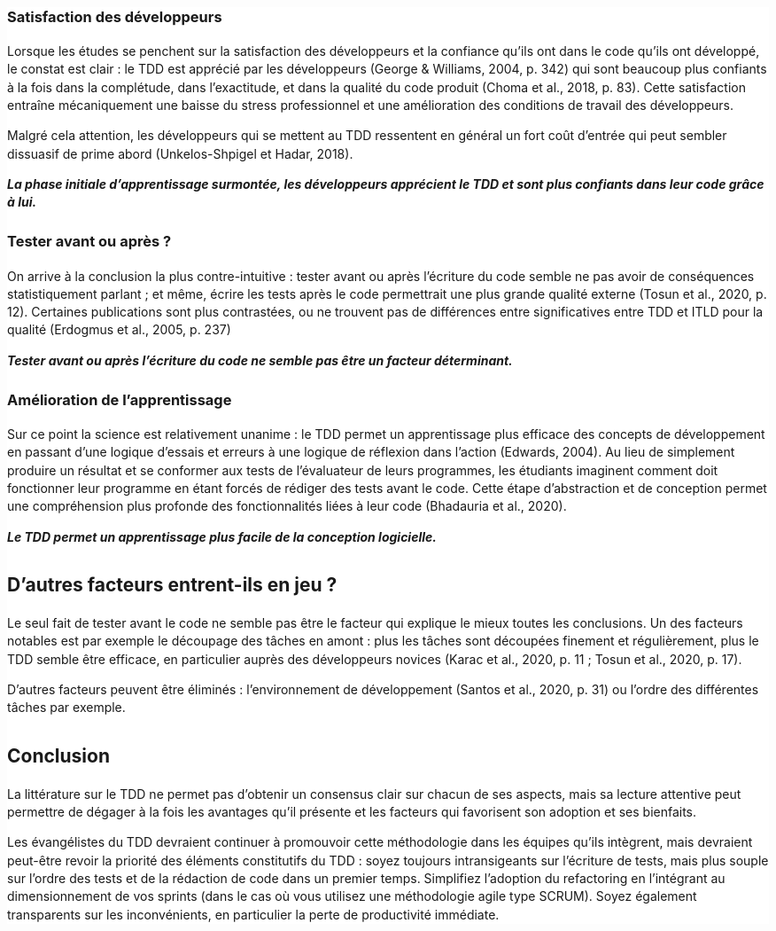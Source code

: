 ### Satisfaction des développeurs

Lorsque les études se penchent sur la satisfaction des développeurs et la confiance qu’ils ont dans le code qu’ils ont développé, le constat est clair : le TDD est apprécié par les développeurs (George & Williams, 2004, p. 342) qui sont beaucoup plus confiants à la fois dans la complétude, dans l’exactitude, et dans la qualité du code produit (Choma et al., 2018, p. 83). Cette satisfaction entraîne mécaniquement une baisse du stress professionnel et une amélioration des conditions de travail des développeurs.

Malgré cela attention, les développeurs qui se mettent au TDD ressentent en général un fort coût d’entrée qui peut sembler dissuasif de prime abord (Unkelos-Shpigel et Hadar, 2018).

__*La phase initiale d’apprentissage surmontée, les développeurs apprécient le TDD et sont plus confiants dans leur code grâce à lui.*__

### Tester avant ou après ?

On arrive à la conclusion la plus contre-intuitive : tester avant ou après l’écriture du code semble ne pas avoir de conséquences statistiquement parlant ; et même, écrire les tests après le code permettrait une plus grande qualité externe (Tosun et al., 2020, p. 12). Certaines publications sont plus contrastées, ou ne trouvent pas de différences entre significatives entre TDD et ITLD pour la qualité (Erdogmus et al., 2005, p. 237)

__*Tester avant ou après l’écriture du code ne semble pas être un facteur déterminant.*__

### Amélioration de l’apprentissage

Sur ce point la science est relativement unanime : le TDD permet un apprentissage plus efficace des concepts de développement en passant d’une logique d’essais et erreurs à une logique de réflexion dans l’action (Edwards, 2004). Au lieu de simplement produire un résultat et se conformer aux tests de l’évaluateur de leurs programmes, les étudiants imaginent comment doit fonctionner leur programme en étant forcés de rédiger des tests avant le code. Cette étape d’abstraction et de conception permet une compréhension plus profonde des fonctionnalités liées à leur code (Bhadauria et al., 2020).

__*Le TDD permet un apprentissage plus facile de la conception logicielle.*__

## D’autres facteurs entrent-ils en jeu ?

Le seul fait de tester avant le code ne semble pas être le facteur qui explique le mieux toutes les conclusions. Un des facteurs notables est par exemple le découpage des tâches en amont : plus les tâches sont découpées finement et régulièrement, plus le TDD semble être efficace, en particulier auprès des développeurs novices (Karac et al., 2020, p. 11 ; Tosun et al., 2020, p. 17).

D’autres facteurs peuvent être éliminés : l’environnement de développement (Santos et al., 2020, p. 31) ou l’ordre des différentes tâches par exemple.

## Conclusion

La littérature sur le TDD ne permet pas d’obtenir un consensus clair sur chacun de ses aspects, mais sa lecture attentive peut permettre de dégager à la fois les avantages qu’il présente et les facteurs qui favorisent son adoption et ses bienfaits.

Les évangélistes du TDD devraient continuer à promouvoir cette méthodologie dans les équipes qu’ils intègrent, mais devraient peut-être revoir la priorité des éléments constitutifs du TDD : soyez toujours intransigeants sur l’écriture de tests, mais plus souple sur l’ordre des tests et de la rédaction de code dans un premier temps. Simplifiez l’adoption du refactoring en l’intégrant au dimensionnement de vos sprints (dans le cas où vous utilisez une méthodologie agile type SCRUM). Soyez également transparents sur les inconvénients, en particulier la perte de productivité immédiate.
